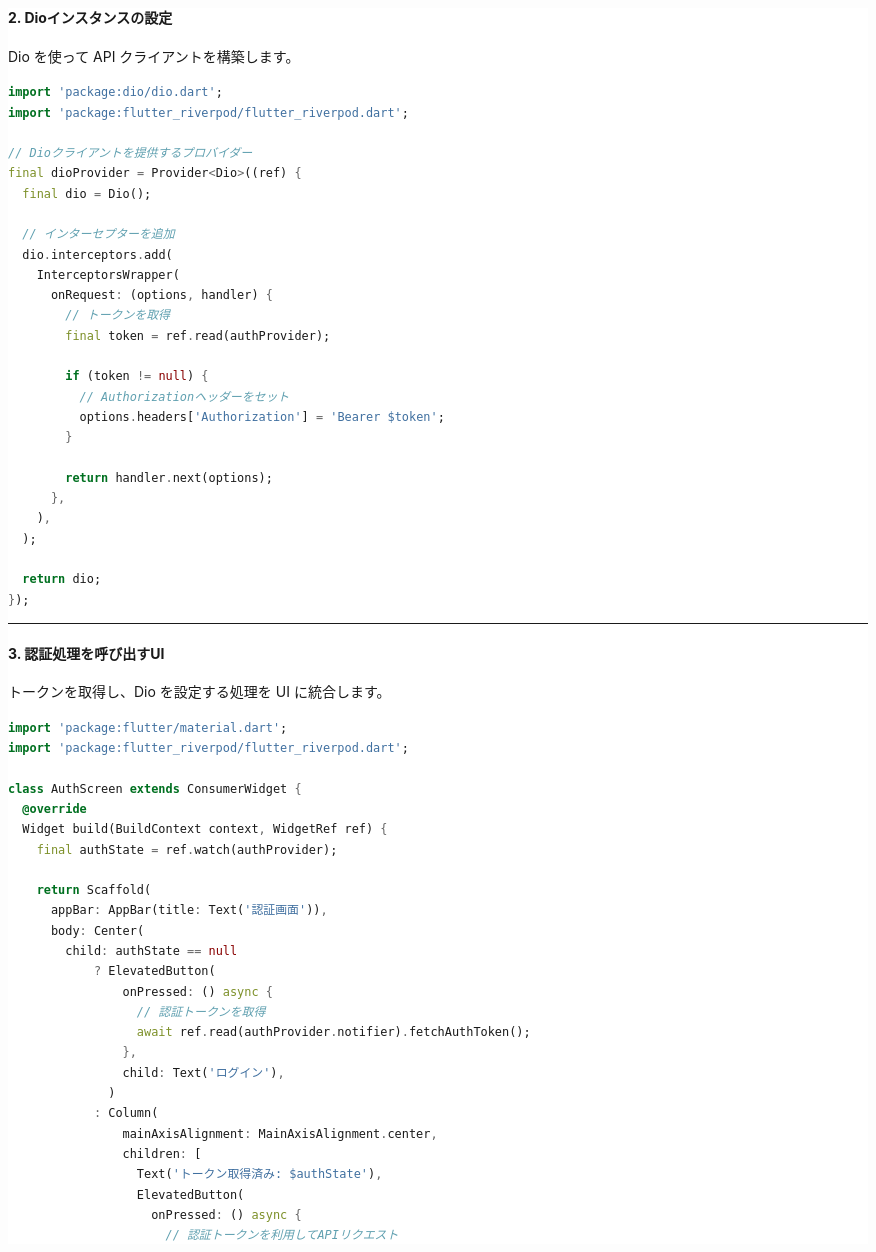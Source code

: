 
#### **2. Dioインスタンスの設定**
Dio を使って API クライアントを構築します。

```dart
import 'package:dio/dio.dart';
import 'package:flutter_riverpod/flutter_riverpod.dart';

// Dioクライアントを提供するプロバイダー
final dioProvider = Provider<Dio>((ref) {
  final dio = Dio();

  // インターセプターを追加
  dio.interceptors.add(
    InterceptorsWrapper(
      onRequest: (options, handler) {
        // トークンを取得
        final token = ref.read(authProvider);

        if (token != null) {
          // Authorizationヘッダーをセット
          options.headers['Authorization'] = 'Bearer $token';
        }

        return handler.next(options);
      },
    ),
  );

  return dio;
});
```

---

#### **3. 認証処理を呼び出すUI**
トークンを取得し、Dio を設定する処理を UI に統合します。

```dart
import 'package:flutter/material.dart';
import 'package:flutter_riverpod/flutter_riverpod.dart';

class AuthScreen extends ConsumerWidget {
  @override
  Widget build(BuildContext context, WidgetRef ref) {
    final authState = ref.watch(authProvider);

    return Scaffold(
      appBar: AppBar(title: Text('認証画面')),
      body: Center(
        child: authState == null
            ? ElevatedButton(
                onPressed: () async {
                  // 認証トークンを取得
                  await ref.read(authProvider.notifier).fetchAuthToken();
                },
                child: Text('ログイン'),
              )
            : Column(
                mainAxisAlignment: MainAxisAlignment.center,
                children: [
                  Text('トークン取得済み: $authState'),
                  ElevatedButton(
                    onPressed: () async {
                      // 認証トークンを利用してAPIリクエスト
```